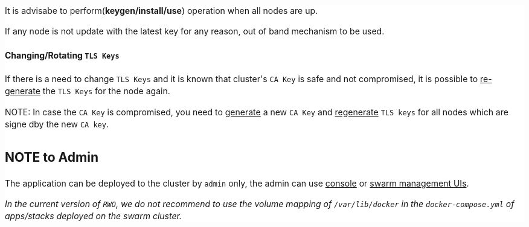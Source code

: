 It is advisabe to perform(**keygen/install/use**) operation when all nodes are up.

If any node is not update with the latest key for any reason, out of band mechanism to be used.

#### Changing/Rotating `TLS Keys`

If there is a need to change `TLS Keys` and it is known that cluster's `CA Key` is safe and not compromised, it is possible to [re-generate](#create-tls-keys) the `TLS Keys` for the node again.

NOTE: In case the `CA Key` is compromised, you need to [generate](#create-ca-key) a new `CA Key` and [regenerate](#create-tls-keys) `TLS keys` for all  nodes which are signe dby the new `CA key`.

## NOTE to Admin

The application can be deployed to the cluster by `admin` only, the admin can use [console](04_Deploy_Workloads.md#set-up-management-tools) or [swarm management UIs](04_Deploy_Workloads.md#set-up-management-tools).

_In the current version of `RWO`, we do not recommend to use the
volume mapping of `/var/lib/docker` in the `docker-compose.yml` of apps/stacks deployed on the swarm cluster._

